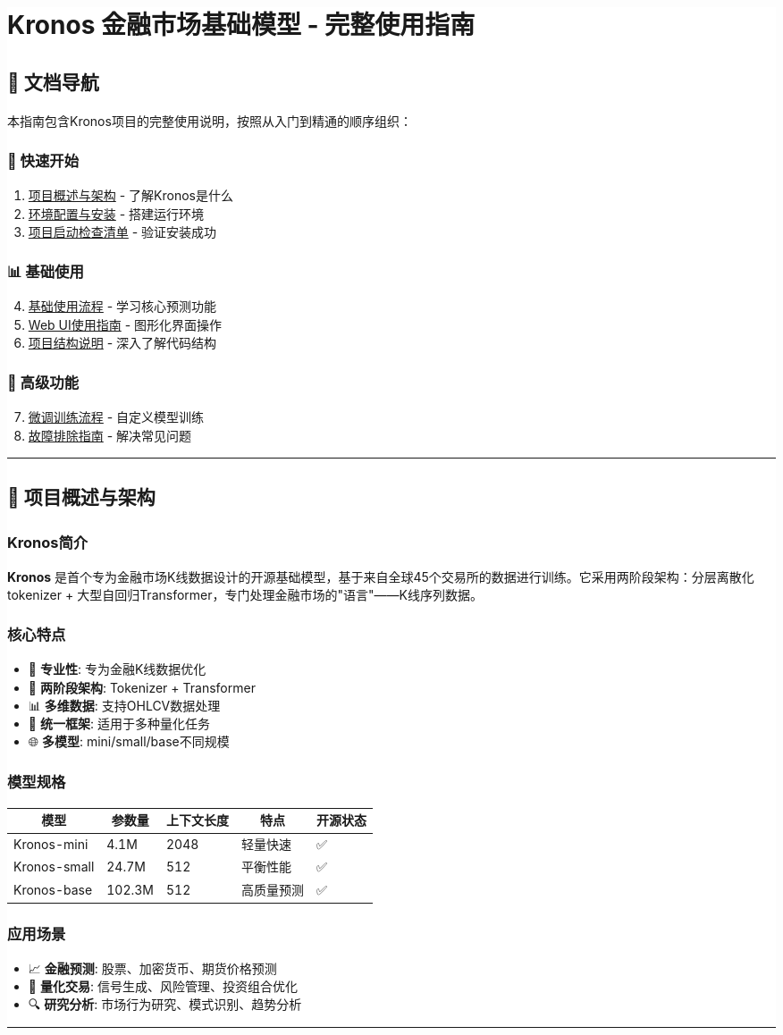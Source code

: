 # Kronos 金融市场基础模型 - 完整使用指南

## 📖 文档导航

本指南包含Kronos项目的完整使用说明，按照从入门到精通的顺序组织：

### 🚀 快速开始
1. [项目概述与架构](#项目概述与架构) - 了解Kronos是什么
2. [环境配置与安装](#环境配置与安装) - 搭建运行环境
3. [项目启动检查清单](#项目启动检查清单) - 验证安装成功

### 📊 基础使用
4. [基础使用流程](#基础使用流程) - 学习核心预测功能
5. [Web UI使用指南](#web-ui使用指南) - 图形化界面操作
6. [项目结构说明](#项目结构说明) - 深入了解代码结构

### 🔧 高级功能
7. [微调训练流程](#微调训练流程) - 自定义模型训练
8. [故障排除指南](#故障排除指南) - 解决常见问题

---

## 🎯 项目概述与架构

### Kronos简介

**Kronos** 是首个专为金融市场K线数据设计的开源基础模型，基于来自全球45个交易所的数据进行训练。它采用两阶段架构：分层离散化tokenizer + 大型自回归Transformer，专门处理金融市场的"语言"——K线序列数据。

### 核心特点
- 🚀 **专业性**: 专为金融K线数据优化
- 🔧 **两阶段架构**: Tokenizer + Transformer
- 📊 **多维数据**: 支持OHLCV数据处理
- 🎯 **统一框架**: 适用于多种量化任务
- 🌐 **多模型**: mini/small/base不同规模

### 模型规格

| 模型 | 参数量 | 上下文长度 | 特点 | 开源状态 |
|------|--------|------------|------|----------|
| Kronos-mini | 4.1M | 2048 | 轻量快速 | ✅ |
| Kronos-small | 24.7M | 512 | 平衡性能 | ✅ |
| Kronos-base | 102.3M | 512 | 高质量预测 | ✅ |

### 应用场景
- 📈 **金融预测**: 股票、加密货币、期货价格预测
- 🤖 **量化交易**: 信号生成、风险管理、投资组合优化
- 🔍 **研究分析**: 市场行为研究、模式识别、趋势分析

---